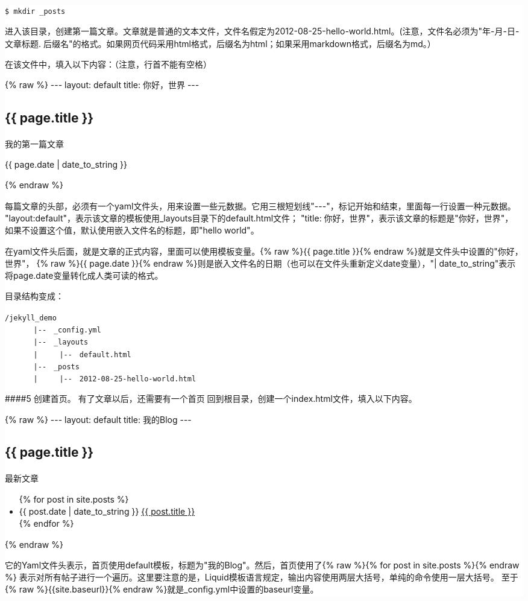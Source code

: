 	$ mkdir _posts

进入该目录，创建第一篇文章。文章就是普通的文本文件，文件名假定为2012-08-25-hello-world.html。(注意，文件名必须为"年-月-日-文章标题.
后缀名"的格式。如果网页代码采用html格式，后缀名为html；如果采用markdown格式，后缀名为md。）

在该文件中，填入以下内容：（注意，行首不能有空格）

{% raw %}
	---
	layout: default
	title: 你好，世界
	---
	<h2>{{ page.title }}</h2>
	<p>我的第一篇文章</p>
	<p>{{ page.date | date_to_string }}</p>
{% endraw %}

每篇文章的头部，必须有一个yaml文件头，用来设置一些元数据。它用三根短划线"---"，标记开始和结束，里面每一行设置一种元数据。
"layout:default"，表示该文章的模板使用_layouts目录下的default.html文件；
"title: 你好，世界"，表示该文章的标题是"你好，世界"，
如果不设置这个值，默认使用嵌入文件名的标题，即"hello world"。

在yaml文件头后面，就是文章的正式内容，里面可以使用模板变量。{% raw %}{{ page.title }}{% endraw %}就是文件头中设置的"你好，世界"，
{% raw %}{{ page.date }}{% endraw %}则是嵌入文件名的日期（也可以在文件头重新定义date变量），"| date_to_string"表示将page.date变量转化成人类可读的格式。

目录结构变成：

	/jekyll_demo
	　　　　|--　_config.yml
	　　　　|--　_layouts
	　　　　|　　　|--　default.html 
	　　　　|--　_posts
	　　　　|　　　|--　2012-08-25-hello-world.html


####5	创建首页。
有了文章以后，还需要有一个首页
回到根目录，创建一个index.html文件，填入以下内容。

{% raw %}
	---
	layout: default
	title: 我的Blog
	---
	<h2>{{ page.title }}</h2>
	<p>最新文章</p>
	<ul>
		{% for post in site.posts %}
		<li>{{ post.date | date_to_string }} <a href="{{ site.baseurl }}{{ post.url }}">{{ post.title }}</a></li>
		{% endfor %}
	</ul>
{% endraw %}

它的Yaml文件头表示，首页使用default模板，标题为"我的Blog"。然后，首页使用了{% raw %}{% for post in site.posts %}{% endraw %}
表示对所有帖子进行一个遍历。这里要注意的是，Liquid模板语言规定，输出内容使用两层大括号，单纯的命令使用一层大括号。
至于{% raw %}{{site.baseurl}}{% endraw %}就是_config.yml中设置的baseurl变量。
